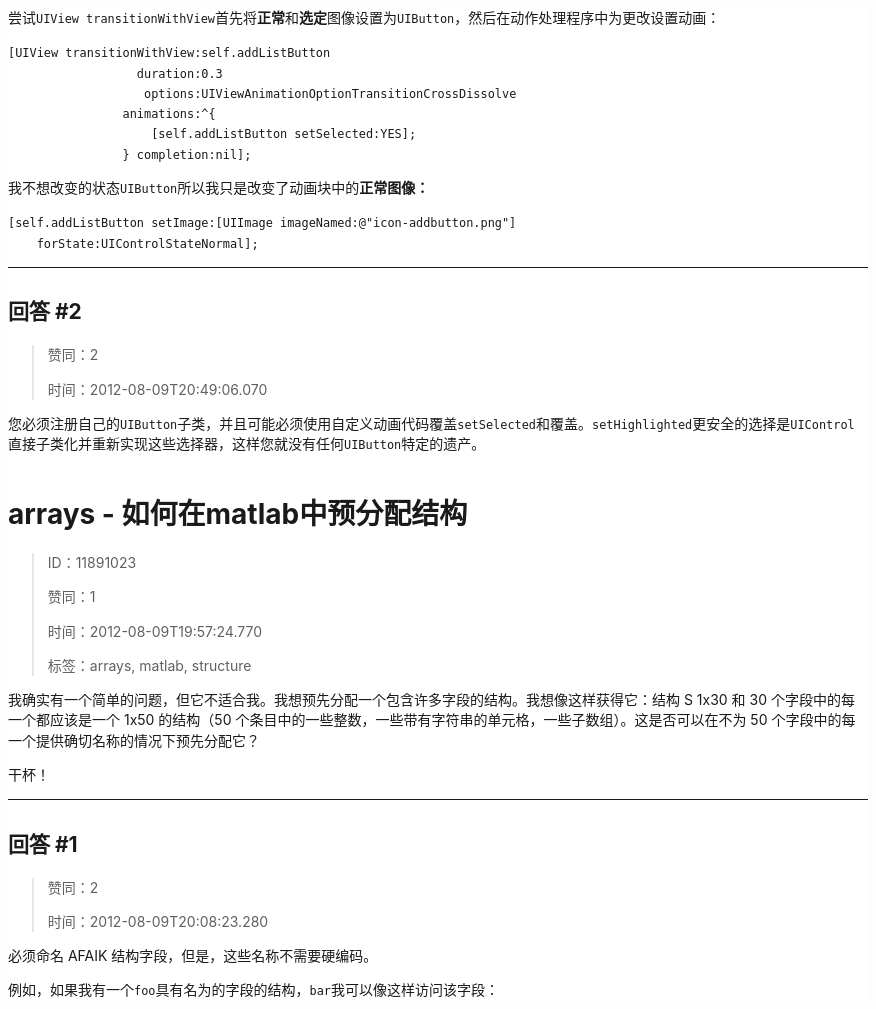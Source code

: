 尝试`UIView transitionWithView`首先将**正常**和**选定**图像设置为`UIButton`，然后在动作处理程序中为更改设置动画：

```
[UIView transitionWithView:self.addListButton
                  duration:0.3
                   options:UIViewAnimationOptionTransitionCrossDissolve
                animations:^{
                    [self.addListButton setSelected:YES];
                } completion:nil]; 
```

我不想改变的状态`UIButton`所以我只是改变了动画块中的**正常图像：**

```
[self.addListButton setImage:[UIImage imageNamed:@"icon-addbutton.png"]
    forState:UIControlStateNormal]; 
```

* * *

## 回答 #2

> 赞同：2
> 
> 时间：2012-08-09T20:49:06.070

您必须注册自己的`UIButton`子类，并且可能必须使用自定义动画代码覆盖`setSelected`和覆盖。`setHighlighted`更安全的选择是`UIControl`直接子类化并重新实现这些选择器，这样您就没有任何`UIButton`特定的遗产。

# arrays - 如何在matlab中预分配结构

> ID：11891023
> 
> 赞同：1
> 
> 时间：2012-08-09T19:57:24.770
> 
> 标签：arrays, matlab, structure

我确实有一个简单的问题，但它不适合我。我想预先分配一个包含许多字段的结构。我想像这样获得它：结构 S 1x30 和 30 个字段中的每一个都应该是一个 1x50 的结构（50 个条目中的一些整数，一些带有字符串的单元格，一些子数组）。这是否可以在不为 50 个字段中的每一个提供确切名称的情况下预先分配它？

干杯！

* * *

## 回答 #1

> 赞同：2
> 
> 时间：2012-08-09T20:08:23.280

必须命名 AFAIK 结构字段，但是，这些名称不需要硬编码。

例如，如果我有一个`foo`具有名为的字段的结构，`bar`我可以像这样访问该字段：
